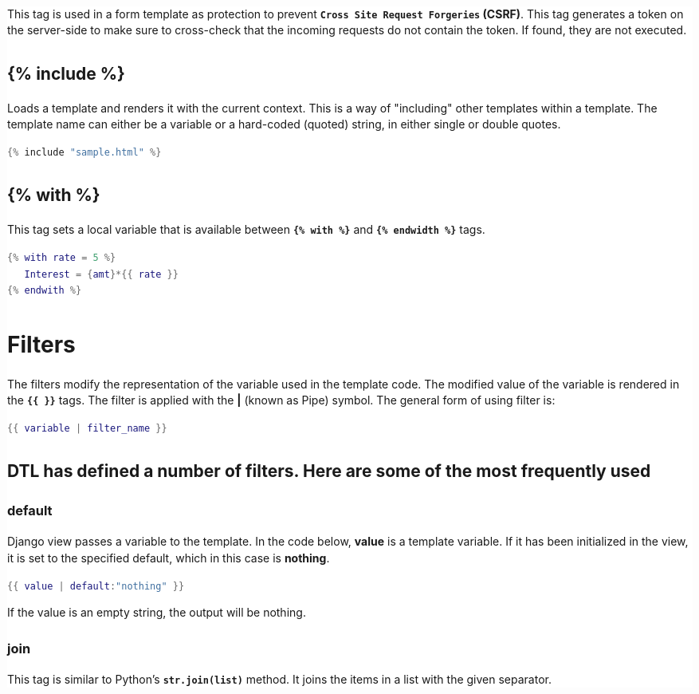 This tag is used in a form template as protection to prevent **`Cross Site Request Forgeries` (CSRF)**. This tag generates a token on the server-side to make sure to cross-check that the incoming requests do not contain the token. If found, they are not executed.

## {% include %}

Loads a template and renders it with the current context. This is a way of "including" other templates within a template. The template name can either be a variable or a hard-coded (quoted) string, in either single or double quotes.

```lua
{% include "sample.html" %}
```

## {% with %}

This tag sets a local variable that is available between **`{% with %}`** and **`{% endwidth %}`** tags.

```lua
{% with rate = 5 %} 
   Interest = {amt}*{{ rate }} 
{% endwith %}
```

# Filters

The filters modify the representation of the variable used in the template code. The modified value of the variable is rendered in the **`{{ }}`** tags. The filter is applied with the **|** (known as Pipe) symbol. The general form of using filter is:

```lua
{{ variable | filter_name }}
```

## **DTL has defined a number of filters. Here are some of the most frequently used**

### default

Django view passes a variable to the template. In the code below, **value** is a template variable. If it has been initialized in the view, it is set to the specified default, which in this case is **nothing**.

```lua
{{ value | default:"nothing" }}
```

If the value is an empty string, the output will be nothing.

### join

This tag is similar to Python’s **`str.join(list)`** method. It joins the items in a list with the given separator.

